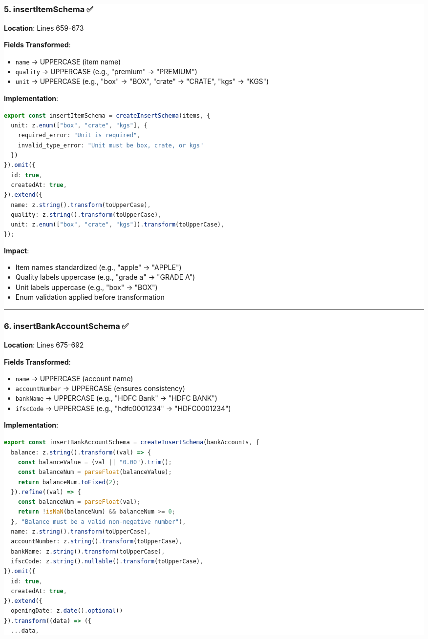 
### 5. insertItemSchema ✅

**Location**: Lines 659-673

**Fields Transformed**:
- `name` → UPPERCASE (item name)
- `quality` → UPPERCASE (e.g., "premium" → "PREMIUM")
- `unit` → UPPERCASE (e.g., "box" → "BOX", "crate" → "CRATE", "kgs" → "KGS")

**Implementation**:
```typescript
export const insertItemSchema = createInsertSchema(items, {
  unit: z.enum(["box", "crate", "kgs"], {
    required_error: "Unit is required",
    invalid_type_error: "Unit must be box, crate, or kgs"
  })
}).omit({
  id: true,
  createdAt: true,
}).extend({
  name: z.string().transform(toUpperCase),
  quality: z.string().transform(toUpperCase),
  unit: z.enum(["box", "crate", "kgs"]).transform(toUpperCase),
});
```

**Impact**:
- Item names standardized (e.g., "apple" → "APPLE")
- Quality labels uppercase (e.g., "grade a" → "GRADE A")
- Unit labels uppercase (e.g., "box" → "BOX")
- Enum validation applied before transformation

---

### 6. insertBankAccountSchema ✅

**Location**: Lines 675-692

**Fields Transformed**:
- `name` → UPPERCASE (account name)
- `accountNumber` → UPPERCASE (ensures consistency)
- `bankName` → UPPERCASE (e.g., "HDFC Bank" → "HDFC BANK")
- `ifscCode` → UPPERCASE (e.g., "hdfc0001234" → "HDFC0001234")

**Implementation**:
```typescript
export const insertBankAccountSchema = createInsertSchema(bankAccounts, {
  balance: z.string().transform((val) => {
    const balanceValue = (val || "0.00").trim();
    const balanceNum = parseFloat(balanceValue);
    return balanceNum.toFixed(2);
  }).refine((val) => {
    const balanceNum = parseFloat(val);
    return !isNaN(balanceNum) && balanceNum >= 0;
  }, "Balance must be a valid non-negative number"),
  name: z.string().transform(toUpperCase),
  accountNumber: z.string().transform(toUpperCase),
  bankName: z.string().transform(toUpperCase),
  ifscCode: z.string().nullable().transform(toUpperCase),
}).omit({
  id: true,
  createdAt: true,
}).extend({
  openingDate: z.date().optional()
}).transform((data) => ({
  ...data,
```
